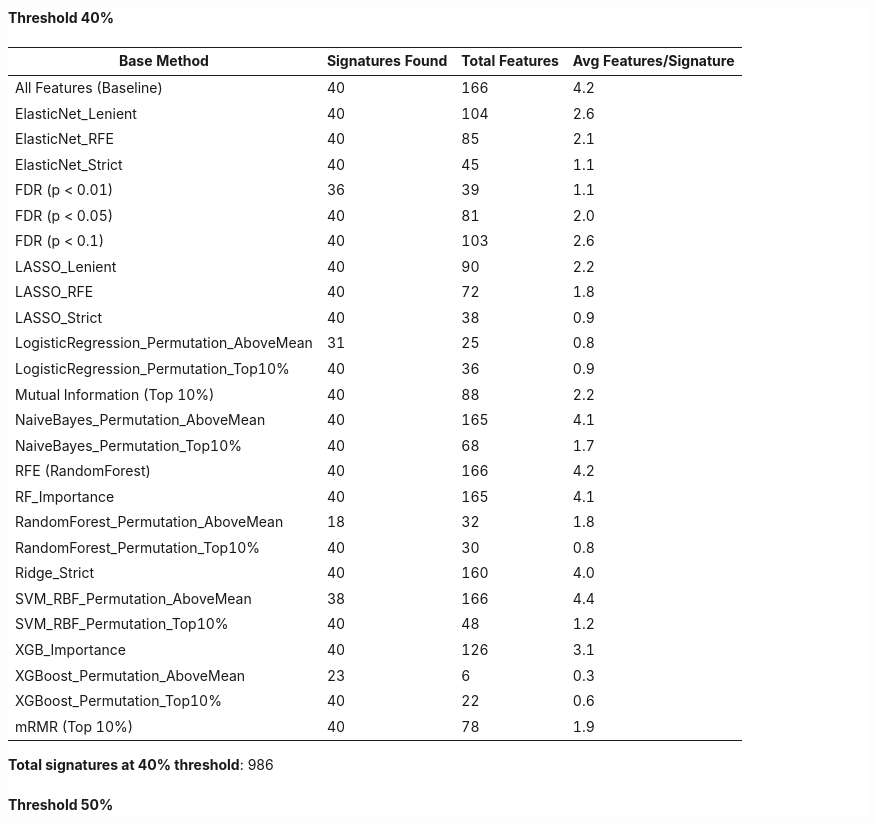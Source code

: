 #### Threshold 40%

| Base Method | Signatures Found | Total Features | Avg Features/Signature |
|-------------|------------------|----------------|------------------------|
| All Features (Baseline) | 40 | 166 | 4.2 |
| ElasticNet_Lenient | 40 | 104 | 2.6 |
| ElasticNet_RFE | 40 | 85 | 2.1 |
| ElasticNet_Strict | 40 | 45 | 1.1 |
| FDR (p < 0.01) | 36 | 39 | 1.1 |
| FDR (p < 0.05) | 40 | 81 | 2.0 |
| FDR (p < 0.1) | 40 | 103 | 2.6 |
| LASSO_Lenient | 40 | 90 | 2.2 |
| LASSO_RFE | 40 | 72 | 1.8 |
| LASSO_Strict | 40 | 38 | 0.9 |
| LogisticRegression_Permutation_AboveMean | 31 | 25 | 0.8 |
| LogisticRegression_Permutation_Top10% | 40 | 36 | 0.9 |
| Mutual Information (Top 10%) | 40 | 88 | 2.2 |
| NaiveBayes_Permutation_AboveMean | 40 | 165 | 4.1 |
| NaiveBayes_Permutation_Top10% | 40 | 68 | 1.7 |
| RFE (RandomForest) | 40 | 166 | 4.2 |
| RF_Importance | 40 | 165 | 4.1 |
| RandomForest_Permutation_AboveMean | 18 | 32 | 1.8 |
| RandomForest_Permutation_Top10% | 40 | 30 | 0.8 |
| Ridge_Strict | 40 | 160 | 4.0 |
| SVM_RBF_Permutation_AboveMean | 38 | 166 | 4.4 |
| SVM_RBF_Permutation_Top10% | 40 | 48 | 1.2 |
| XGB_Importance | 40 | 126 | 3.1 |
| XGBoost_Permutation_AboveMean | 23 | 6 | 0.3 |
| XGBoost_Permutation_Top10% | 40 | 22 | 0.6 |
| mRMR (Top 10%) | 40 | 78 | 1.9 |

**Total signatures at 40% threshold**: 986

#### Threshold 50%
